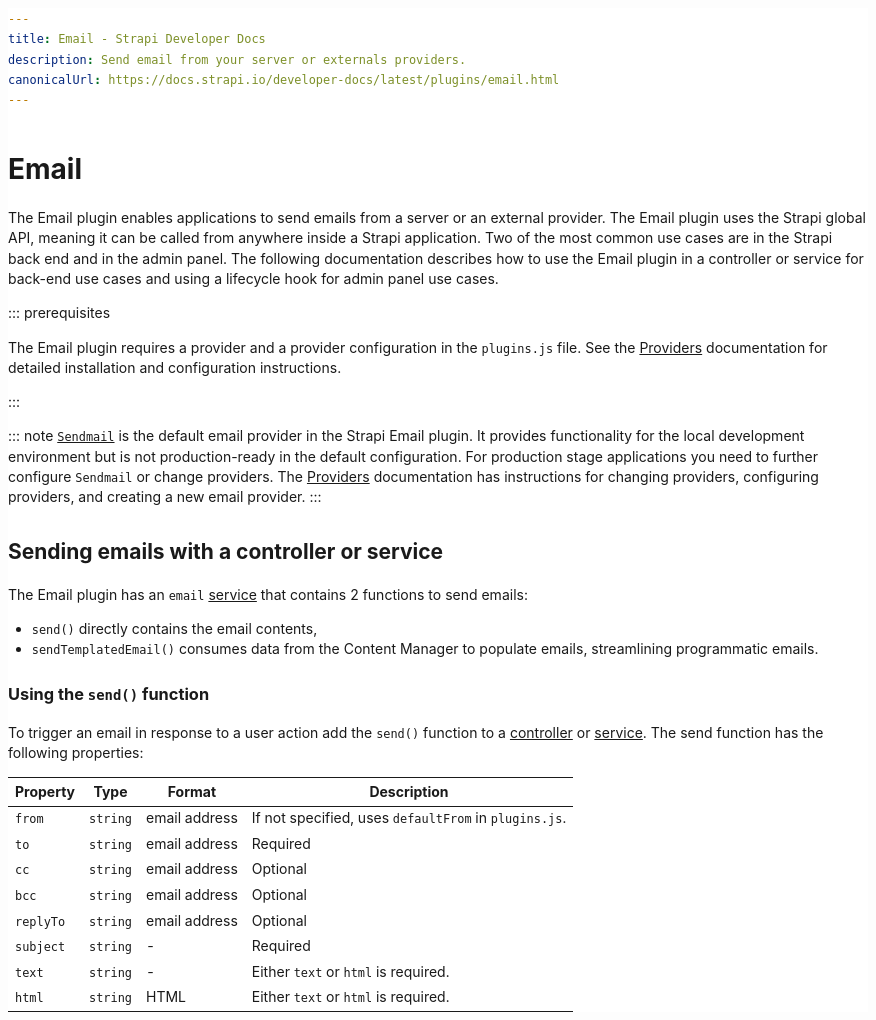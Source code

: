 ```yaml
---
title: Email - Strapi Developer Docs
description: Send email from your server or externals providers.
canonicalUrl: https://docs.strapi.io/developer-docs/latest/plugins/email.html
---
```


# Email

The Email plugin enables applications to send emails from a server or an external provider. The Email plugin uses the Strapi global API, meaning it can be called from anywhere inside a Strapi application. Two of the most common use cases are in the Strapi back end and in the admin panel. The following documentation describes how to use the Email plugin in a controller or service for back-end use cases and using a lifecycle hook for admin panel use cases.

::: prerequisites

The Email plugin requires a provider and a provider configuration in the `plugins.js` file. See the [Providers](/developer-docs/latest/development/providers.md) documentation for detailed installation and configuration instructions.

:::

::: note
[`Sendmail`](https://www.npmjs.com/package/sendmail) is the default email provider in the Strapi Email plugin. It provides functionality for the local development environment but is not production-ready in the default configuration. For production stage applications you need to further configure `Sendmail` or change providers. The [Providers](/developer-docs/latest/development/providers.md) documentation has instructions for changing providers, configuring providers, and creating a new email provider.
:::

## Sending emails with a controller or service

The Email plugin has an `email` [service](/developer-docs/latest/development/backend-customization/services.md#services) that contains 2 functions to send emails:

* `send()` directly contains the email contents,
* `sendTemplatedEmail()` consumes data from the Content Manager to populate emails, streamlining programmatic emails.

### Using the `send()` function

To trigger an email in response to a user action add the `send()` function to a [controller](/developer-docs/latest/development/backend-customization/controllers.md) or [service](/developer-docs/latest/development/backend-customization/services.md). The send function has the following properties:

| Property  | Type     | Format        | Description                                           |
|-----------|----------|---------------|-------------------------------------------------------|
| `from`    | `string` | email address | If not specified, uses `defaultFrom` in `plugins.js`. |
| `to`      | `string` | email address | Required                                              |
| `cc`      | `string` | email address | Optional                                              |
| `bcc`     | `string` | email address | Optional                                              |
| `replyTo` | `string` | email address | Optional                                              |
| `subject` | `string` | -             | Required                                              |
| `text`    | `string` | -             | Either `text` or `html` is required.                  |
| `html`    | `string` | HTML          | Either `text` or `html` is required.                  |
